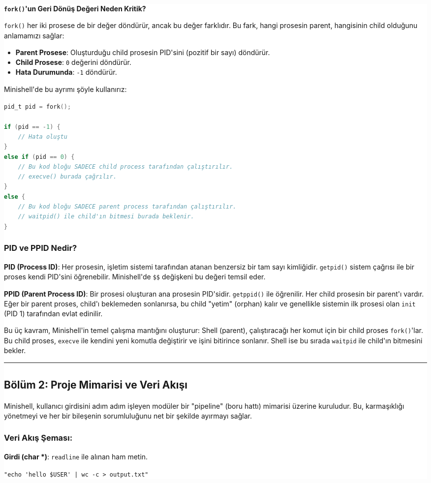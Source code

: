 **`fork()`'un Geri Dönüş Değeri Neden Kritik?**

`fork()` her iki prosese de bir değer döndürür, ancak bu değer farklıdır. Bu fark, hangi prosesin parent, hangisinin child olduğunu anlamamızı sağlar:

-   **Parent Prosese**: Oluşturduğu child prosesin PID'sini (pozitif bir sayı) döndürür.
-   **Child Prosese**: `0` değerini döndürür.
-   **Hata Durumunda**: `-1` döndürür.

Minishell'de bu ayrımı şöyle kullanırız:

```c
pid_t pid = fork();

if (pid == -1) {
    // Hata oluştu
}
else if (pid == 0) {
    // Bu kod bloğu SADECE child process tarafından çalıştırılır.
    // execve() burada çağrılır.
}
else {
    // Bu kod bloğu SADECE parent process tarafından çalıştırılır.
    // waitpid() ile child'ın bitmesi burada beklenir.
}
```

### PID ve PPID Nedir?

**PID (Process ID)**: Her prosesin, işletim sistemi tarafından atanan benzersiz bir tam sayı kimliğidir. `getpid()` sistem çağrısı ile bir proses kendi PID'sini öğrenebilir. Minishell'de `$$` değişkeni bu değeri temsil eder.

**PPID (Parent Process ID)**: Bir prosesi oluşturan ana prosesin PID'sidir. `getppid()` ile öğrenilir. Her child prosesin bir parent'ı vardır. Eğer bir parent proses, child'ı beklemeden sonlanırsa, bu child "yetim" (orphan) kalır ve genellikle sistemin ilk prosesi olan `init` (PID 1) tarafından evlat edinilir.

Bu üç kavram, Minishell'in temel çalışma mantığını oluşturur: Shell (parent), çalıştıracağı her komut için bir child proses `fork()`'lar. Bu child proses, `execve` ile kendini yeni komutla değiştirir ve işini bitirince sonlanır. Shell ise bu sırada `waitpid` ile child'ın bitmesini bekler.

---

## Bölüm 2: Proje Mimarisi ve Veri Akışı

Minishell, kullanıcı girdisini adım adım işleyen modüler bir "pipeline" (boru hattı) mimarisi üzerine kuruludur. Bu, karmaşıklığı yönetmeyi ve her bir bileşenin sorumluluğunu net bir şekilde ayırmayı sağlar.

### Veri Akış Şeması:

**Girdi (char *)**: `readline` ile alınan ham metin.

```
"echo 'hello $USER' | wc -c > output.txt"
```
